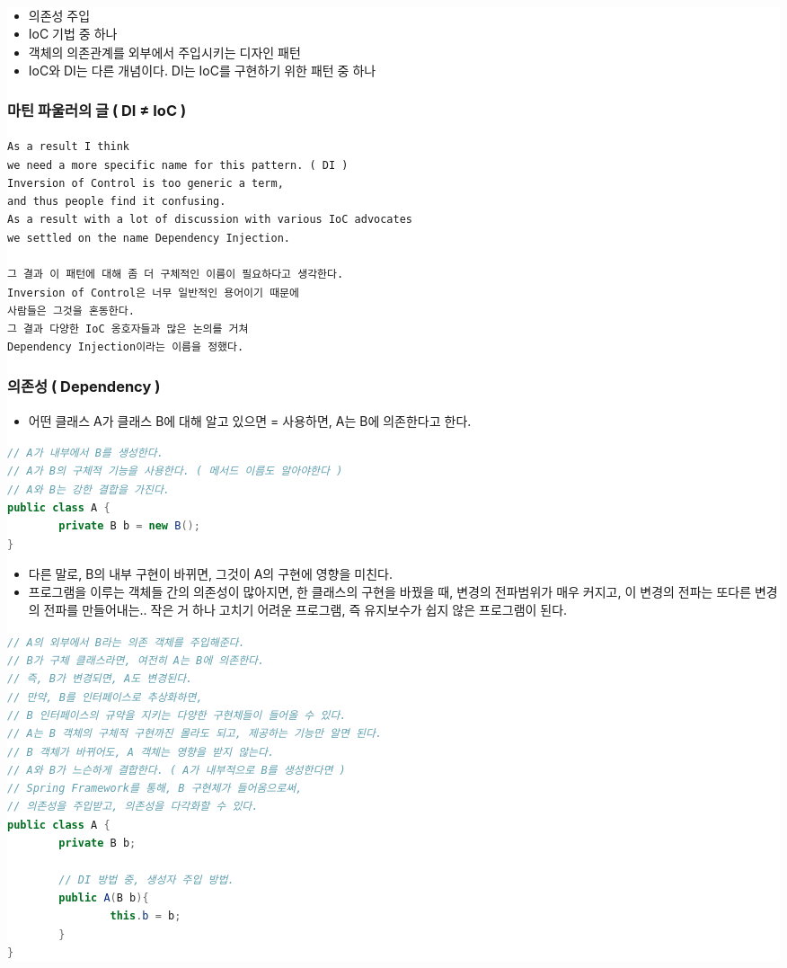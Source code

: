 - 의존성 주입
- IoC 기법 중 하나
- 객체의 의존관계를 외부에서 주입시키는 디자인 패턴
- IoC와 DI는 다른 개념이다. DI는 IoC를 구현하기 위한 패턴 중 하나

### 마틴 파울러의 글 ( DI ≠ IoC )

```
As a result I think
we need a more specific name for this pattern. ( DI )
Inversion of Control is too generic a term,
and thus people find it confusing.
As a result with a lot of discussion with various IoC advocates
we settled on the name Dependency Injection.

그 결과 이 패턴에 대해 좀 더 구체적인 이름이 필요하다고 생각한다. 
Inversion of Control은 너무 일반적인 용어이기 때문에 
사람들은 그것을 혼동한다. 
그 결과 다양한 IoC 옹호자들과 많은 논의를 거쳐 
Dependency Injection이라는 이름을 정했다.
```

### 의존성 ( Dependency )

- 어떤 클래스 A가 클래스 B에 대해 알고 있으면 = 사용하면,
  A는 B에 의존한다고 한다.

```java
// A가 내부에서 B를 생성한다.
// A가 B의 구체적 기능을 사용한다. ( 메서드 이름도 알아야한다 )
// A와 B는 강한 결합을 가진다.
public class A {
		private B b = new B();
}
```

- 다른 말로, B의 내부 구현이 바뀌면, 그것이 A의 구현에 영향을 미친다.
- 프로그램을 이루는 객체들 간의 의존성이 많아지면,
  한 클래스의 구현을 바꿨을 때, 변경의 전파범위가 매우 커지고,
  이 변경의 전파는 또다른 변경의 전파를 만들어내는..
  작은 거 하나 고치기 어려운 프로그램,
  즉 유지보수가 쉽지 않은 프로그램이 된다.

```java
// A의 외부에서 B라는 의존 객체를 주입해준다.
// B가 구체 클래스라면, 여전히 A는 B에 의존한다.
// 즉, B가 변경되면, A도 변경된다.
// 만약, B를 인터페이스로 추상화하면,
// B 인터페이스의 규약을 지키는 다양한 구현체들이 들어올 수 있다.
// A는 B 객체의 구체적 구현까진 몰라도 되고, 제공하는 기능만 알면 된다.
// B 객체가 바뀌어도, A 객체는 영향을 받지 않는다.
// A와 B가 느슨하게 결합한다. ( A가 내부적으로 B를 생성한다면 )
// Spring Framework를 통해, B 구현체가 들어옴으로써,
// 의존성을 주입받고, 의존성을 다각화할 수 있다. 
public class A {
		private B b;

		// DI 방법 중, 생성자 주입 방법.
		public A(B b){
				this.b = b;
		}
}
```
